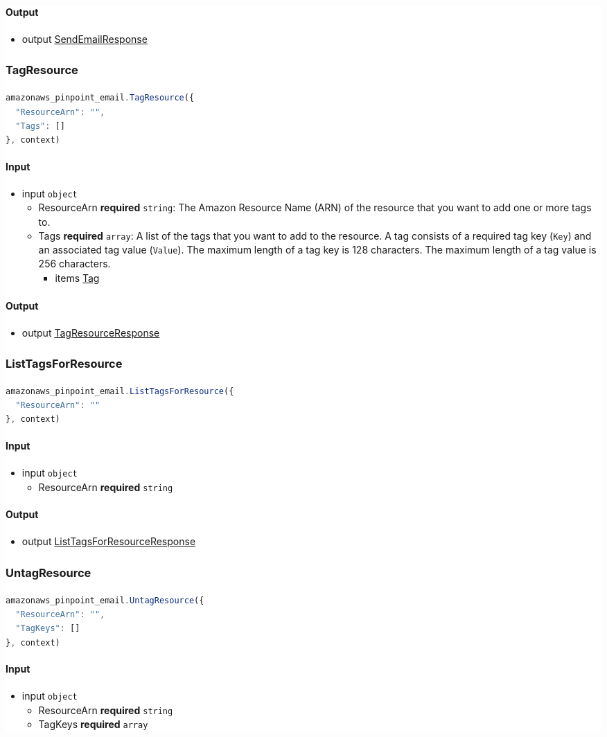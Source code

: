 #### Output
* output [SendEmailResponse](#sendemailresponse)

### TagResource



```js
amazonaws_pinpoint_email.TagResource({
  "ResourceArn": "",
  "Tags": []
}, context)
```

#### Input
* input `object`
  * ResourceArn **required** `string`: The Amazon Resource Name (ARN) of the resource that you want to add one or more tags to.
  * Tags **required** `array`: A list of the tags that you want to add to the resource. A tag consists of a required tag key (<code>Key</code>) and an associated tag value (<code>Value</code>). The maximum length of a tag key is 128 characters. The maximum length of a tag value is 256 characters.
    * items [Tag](#tag)

#### Output
* output [TagResourceResponse](#tagresourceresponse)

### ListTagsForResource



```js
amazonaws_pinpoint_email.ListTagsForResource({
  "ResourceArn": ""
}, context)
```

#### Input
* input `object`
  * ResourceArn **required** `string`

#### Output
* output [ListTagsForResourceResponse](#listtagsforresourceresponse)

### UntagResource



```js
amazonaws_pinpoint_email.UntagResource({
  "ResourceArn": "",
  "TagKeys": []
}, context)
```

#### Input
* input `object`
  * ResourceArn **required** `string`
  * TagKeys **required** `array`
